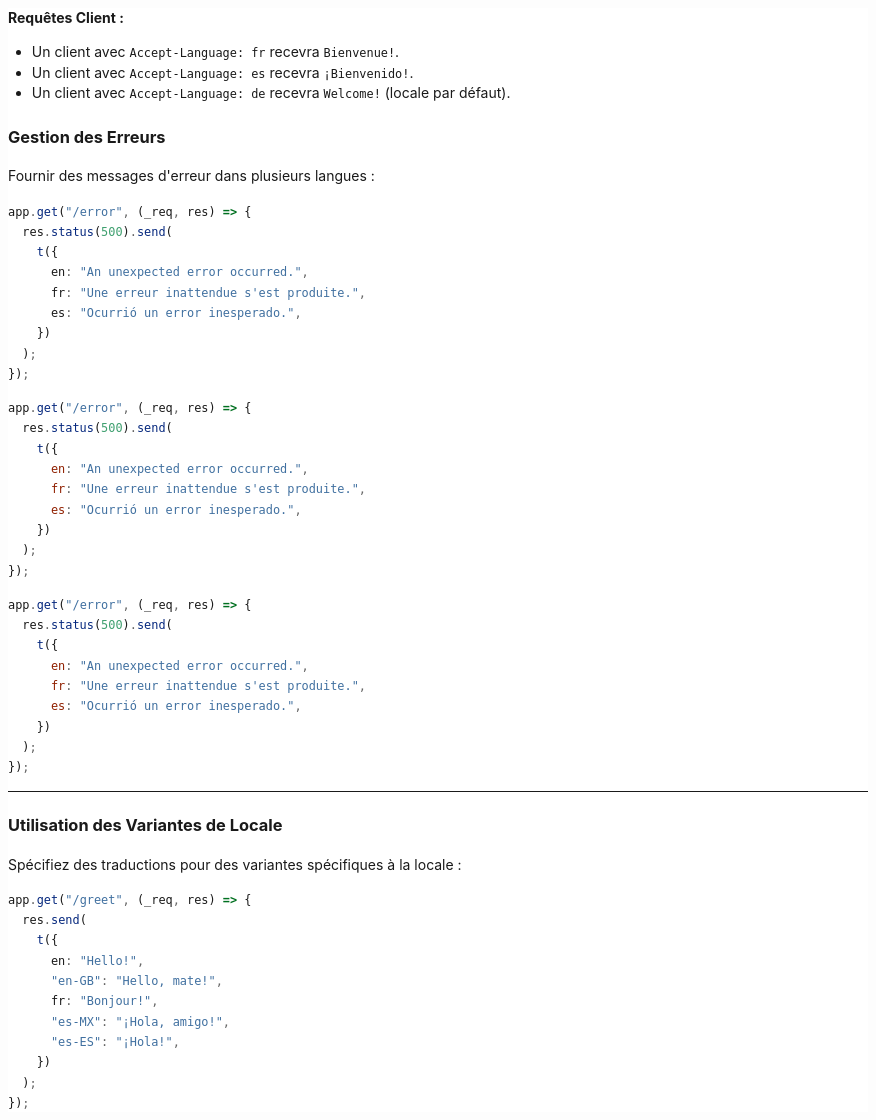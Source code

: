 **Requêtes Client :**

- Un client avec `Accept-Language: fr` recevra `Bienvenue!`.
- Un client avec `Accept-Language: es` recevra `¡Bienvenido!`.
- Un client avec `Accept-Language: de` recevra `Welcome!` (locale par défaut).

### Gestion des Erreurs

Fournir des messages d'erreur dans plusieurs langues :

```typescript fileName="src/index.ts" codeFormat="typescript"
app.get("/error", (_req, res) => {
  res.status(500).send(
    t({
      en: "An unexpected error occurred.",
      fr: "Une erreur inattendue s'est produite.",
      es: "Ocurrió un error inesperado.",
    })
  );
});
```

```javascript fileName="src/index.mjs" codeFormat="esm"
app.get("/error", (_req, res) => {
  res.status(500).send(
    t({
      en: "An unexpected error occurred.",
      fr: "Une erreur inattendue s'est produite.",
      es: "Ocurrió un error inesperado.",
    })
  );
});
```

```javascript fileName="src/index.cjs" codeFormat="commonjs"
app.get("/error", (_req, res) => {
  res.status(500).send(
    t({
      en: "An unexpected error occurred.",
      fr: "Une erreur inattendue s'est produite.",
      es: "Ocurrió un error inesperado.",
    })
  );
});
```

---

### Utilisation des Variantes de Locale

Spécifiez des traductions pour des variantes spécifiques à la locale :

```typescript fileName="src/index.ts" codeFormat="typescript"
app.get("/greet", (_req, res) => {
  res.send(
    t({
      en: "Hello!",
      "en-GB": "Hello, mate!",
      fr: "Bonjour!",
      "es-MX": "¡Hola, amigo!",
      "es-ES": "¡Hola!",
    })
  );
});
```
